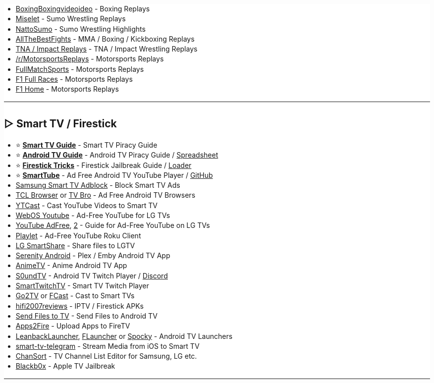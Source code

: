 * [BoxingBoxingvideoideo](https://boxingvideo.org/) - Boxing Replays
* [Miselet](https://vk.com/video/@miselet) - Sumo Wrestling Replays
* [NattoSumo](https://discord.gg/nattosumo) - Sumo Wrestling Highlights
* [AllTheBestFights](https://www.allthebestfights.com/) - MMA / Boxing / Kickboxing Replays
* [TNA / Impact Replays](https://www.youtube.com/playlist?list=PLSadBNbijyoGV44wd96Fda7-GDYh9UktC) - TNA / Impact Wrestling Replays
* [/r/MotorsportsReplays](https://reddit.com/r/MotorsportsReplays) - Motorsports Replays
* [FullMatchSports](https://fullmatchsports.cc/) - Motorsports Replays
* [F1 Full Races](https://f1fullraces.com/) - Motorsports Replays
* [F1 Home](https://f1home.live/) - Motorsports Replays

***

## ▷ Smart TV / Firestick

* ⭐ **[Smart TV Guide](https://redd.it/xa0aya)** - Smart TV Piracy Guide
* ⭐ **[Android TV Guide](https://www.androidtv-guide.com/)** - Android TV Piracy Guide / [Spreadsheet](https://docs.google.com/spreadsheets/d/1kdnHLt673EjoAJisOal2uIpcmVS2Defbgk1ntWRLY3E/)
* ⭐ **[Firestick Tricks](https://www.firesticktricks.com/)** - Firestick Jailbreak Guide / [Loader](https://github.com/esc0rtd3w/firestick-loader)
* ⭐ **[SmartTube](https://smarttubeapp.github.io/)** - Ad Free Android TV YouTube Player / [GitHub](https://github.com/yuliskov/SmartTubeNext)
* [Samsung Smart TV Adblock](https://redd.it/gn7fw5) - Block Smart TV Ads
* [TCL Browser](https://play.google.com/store/apps/details?id=com.tcl.browser) or [TV Bro](https://github.com/truefedex/tv-bro) - Ad Free Android TV Browsers
* [YTCast](https://github.com/MarcoLucidi01/ytcast) - Cast YouTube Videos to Smart TV
* [WebOS Youtube](https://github.com/webosbrew/youtube-webos) - Ad-Free YouTube for LG TVs
* [YouTube AdFree](https://youtu.be/Zoc9Bt9TuZA), [2](https://redd.it/wzs6hg) - Guide for Ad-Free YouTube on LG TVs
* [Playlet](https://channelstore.roku.com/en-ca/details/840aec36f51bfe6d96cf6db9055a372a/playlet) - Ad-Free YouTube Roku Client
* [LG SmartShare](https://www.lg.com/support/smart-share) - Share files to LGTV
* [Serenity Android](https://github.com/NineWorlds/serenity-android) - Plex / Emby Android TV App
* [AnimeTV](https://github.com/amarullz/AnimeTV) - Anime Android TV App
* [S0undTV](https://github.com/S0und/S0undTV) - Android TV Twitch Player / [Discord](https://discord.gg/zmNjK2S)
* [SmartTwitchTV](https://github.com/fgl27/SmartTwitchTV) - Smart TV Twitch Player
* [Go2TV](https://github.com/alexballas/go2tv) or [FCast](https://fcast.org/) - Cast to Smart TVs
* [hifi2007reviews](https://hifi2007reviews.com/) - IPTV / Firestick APKs
* [Send Files to TV](https://sendfilestotv.app/) - Send Files to Android TV
* [Apps2Fire](https://play.google.com/store/apps/details?id=mobi.koni.appstofiretv) - Upload Apps to FireTV
* [LeanbackLauncher](https://github.com/tsynik/LeanbackLauncher), [FLauncher](https://gitlab.com/flauncher/flauncher) or [Spocky](https://xdaforums.com/t/app-android-tv-projectivy-launcher.4436549/) - Android TV Launchers
* [smart-tv-telegram](https://github.com/andrew-ld/smart-tv-telegram) - Stream Media from iOS to Smart TV
* [ChanSort](https://github.com/PredatH0r/ChanSort) - TV Channel List Editor for Samsung, LG etc.
* [Blackb0x](https://github.com/NSSpiral/Blackb0x) - Apple TV Jailbreak

***
